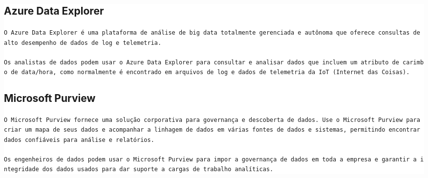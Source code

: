 ## Azure Data Explorer
    O Azure Data Explorer é uma plataforma de análise de big data totalmente gerenciada e autônoma que oferece consultas de alto desempenho de dados de log e telemetria.

    Os analistas de dados podem usar o Azure Data Explorer para consultar e analisar dados que incluem um atributo de carimbo de data/hora, como normalmente é encontrado em arquivos de log e dados de telemetria da IoT (Internet das Coisas).

## Microsoft Purview
    O Microsoft Purview fornece uma solução corporativa para governança e descoberta de dados. Use o Microsoft Purview para criar um mapa de seus dados e acompanhar a linhagem de dados em várias fontes de dados e sistemas, permitindo encontrar dados confiáveis para análise e relatórios.

    Os engenheiros de dados podem usar o Microsoft Purview para impor a governança de dados em toda a empresa e garantir a integridade dos dados usados para dar suporte a cargas de trabalho analíticas.
